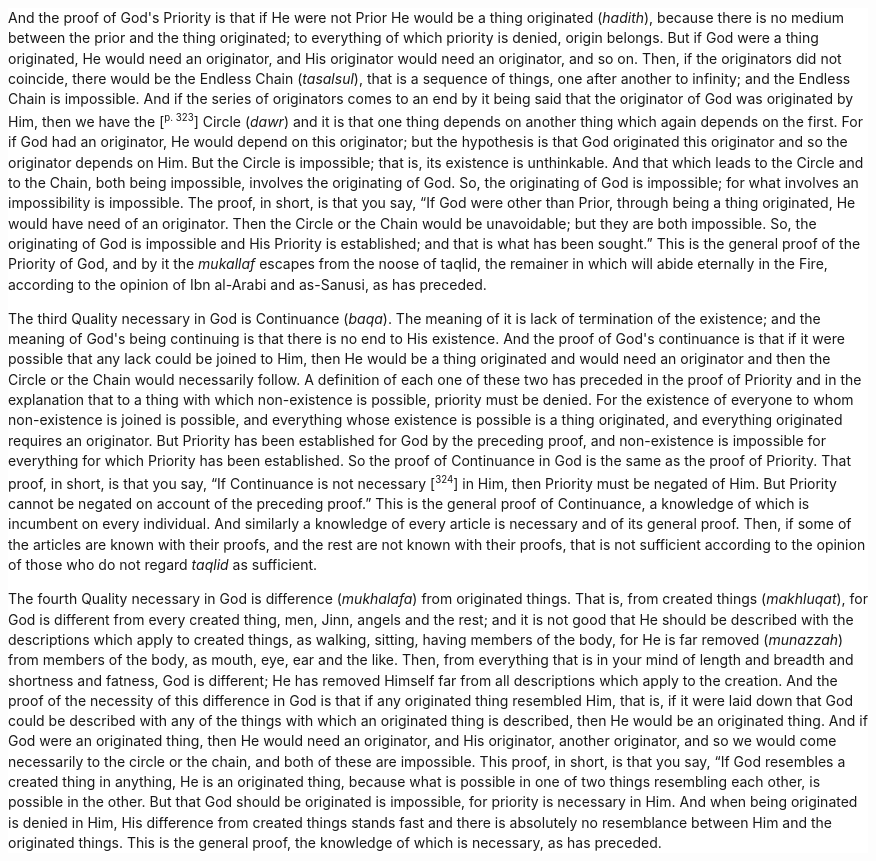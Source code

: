 And the proof of God's Priority is that if He were not Prior He would be a thing originated (_hadith_), because there is no medium between the prior and the thing originated; to everything of which priority is denied, origin belongs. But if God were a thing originated, He would need an originator, and His originator would need an originator, and so on. Then, if the originators did not coincide, there would be the Endless Chain (_tasalsul_), that is a sequence of things, one after another to infinity; and the Endless Chain is impossible. And if the series of originators comes to an end by it being said that the originator of God was originated by Him, then we have the <span id="p323">[<sup><small>p. 323</small></sup>]</span> Circle (_dawr_) and it is that one thing depends on another thing which again depends on the first. For if God had an originator, He would depend on this originator; but the hypothesis is that God originated this originator and so the originator depends on Him. But the Circle is impossible; that is, its existence is unthinkable. And that which leads to the Circle and to the Chain, both being impossible, involves the originating of God. So, the originating of God is impossible; for what involves an impossibility is impossible. The proof, in short, is that you say, “If God were other than Prior, through being a thing originated, He would have need of an originator. Then the Circle or the Chain would be unavoidable; but they are both impossible. So, the originating of God is impossible and His Priority is established; and that is what has been sought.” This is the general proof of the Priority of God, and by it the _mukallaf_ escapes from the noose of taqlid, the remainer in which will abide eternally in the Fire, according to the opinion of Ibn al-Arabi and as-Sanusi, as has preceded.

The third Quality necessary in God is Continuance (_baqa_). The meaning of it is lack of termination of the existence; and the meaning of God's being continuing is that there is no end to His existence. And the proof of God's continuance is that if it were possible that any lack could be joined to Him, then He would be a thing originated and would need an originator and then the Circle or the Chain would necessarily follow. A definition of each one of these two has preceded in the proof of Priority and in the explanation that to a thing with which non-existence is possible, priority must be denied. For the existence of everyone to whom non-existence is joined is possible, and everything whose existence is possible is a thing originated, and everything originated requires an originator. But Priority has been established for God by the preceding proof, and non-existence is impossible for everything for which Priority has been established. So the proof of Continuance in God is the same as the proof of Priority. That proof, in short, is that you say, “If Continuance is not necessary <span id="p324">[<sup><small>324</small></sup>]</span> in Him, then Priority must be negated of Him. But Priority cannot be negated on account of the preceding proof.” This is the general proof of Continuance, a knowledge of which is incumbent on every individual. And similarly a knowledge of every article is necessary and of its general proof. Then, if some of the articles are known with their proofs, and the rest are not known with their proofs, that is not sufficient according to the opinion of those who do not regard _taqlid_ as sufficient.

The fourth Quality necessary in God is difference (_mukhalafa_) from originated things. That is, from created things (_makhluqat_), for God is different from every created thing, men, Jinn, angels and the rest; and it is not good that He should be described with the descriptions which apply to created things, as walking, sitting, having members of the body, for He is far removed (_munazzah_) from members of the body, as mouth, eye, ear and the like. Then, from everything that is in your mind of length and breadth and shortness and fatness, God is different; He has removed Himself far from all descriptions which apply to the creation. And the proof of the necessity of this difference in God is that if any originated thing resembled Him, that is, if it were laid down that God could be described with any of the things with which an originated thing is described, then He would be an originated thing. And if God were an originated thing, then He would need an originator, and His originator, another originator, and so we would come necessarily to the circle or the chain, and both of these are impossible. This proof, in short, is that you say, “If God resembles a created thing in anything, He is an originated thing, because what is possible in one of two things resembling each other, is possible in the other. But that God should be originated is impossible, for priority is necessary in Him. And when being originated is denied in Him, His difference from created things stands fast and there is absolutely no resemblance between Him and the originated things. This is the general proof, the knowledge of which is necessary, as has preceded.
